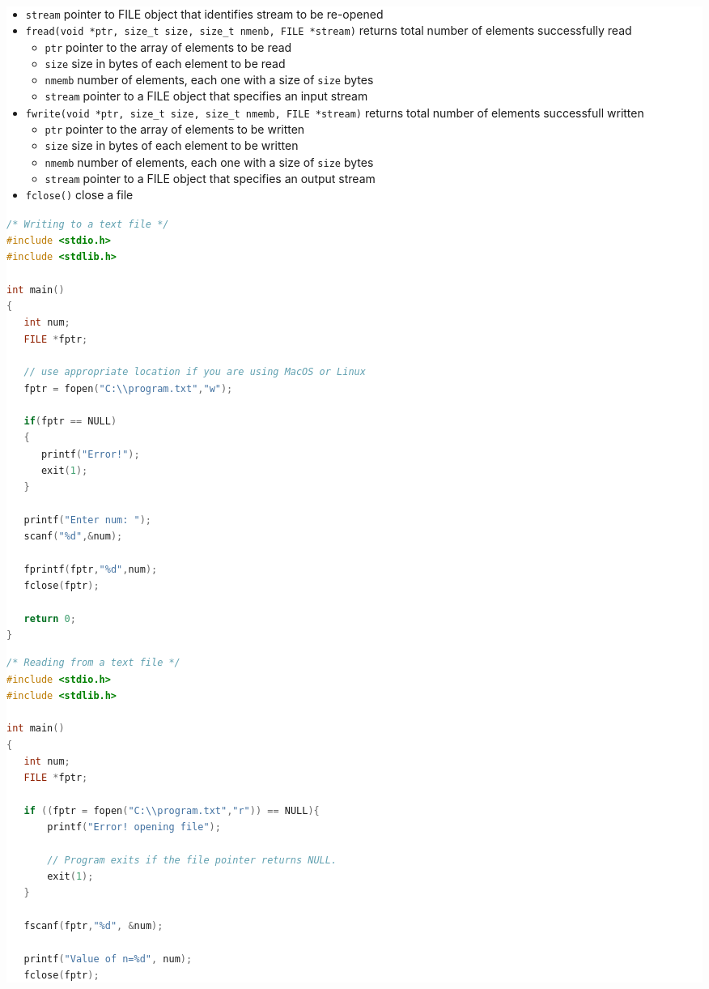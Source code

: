   - `stream` pointer to FILE object that identifies stream to be re-opened
- `fread(void *ptr, size_t size, size_t nmenb, FILE *stream)` returns total number of elements successfully read
  - `ptr` pointer to the array of elements to be read
  - `size` size in bytes of each element to be read
  - `nmemb` number of elements, each one with a size of `size` bytes
  - `stream` pointer to a FILE object that specifies an input stream
- `fwrite(void *ptr, size_t size, size_t nmemb, FILE *stream)` returns total number of elements successfull written
  - `ptr` pointer to the array of elements to be written
  - `size` size in bytes of each element to be written
  - `nmemb` number of elements, each one with a size of `size` bytes
  - `stream` pointer to a FILE object that specifies an output stream
- `fclose()` close a file

```c
/* Writing to a text file */
#include <stdio.h>
#include <stdlib.h>

int main()
{
   int num;
   FILE *fptr;

   // use appropriate location if you are using MacOS or Linux
   fptr = fopen("C:\\program.txt","w");

   if(fptr == NULL)
   {
      printf("Error!");
      exit(1);
   }

   printf("Enter num: ");
   scanf("%d",&num);

   fprintf(fptr,"%d",num);
   fclose(fptr);

   return 0;
}
```

```c
/* Reading from a text file */
#include <stdio.h>
#include <stdlib.h>

int main()
{
   int num;
   FILE *fptr;

   if ((fptr = fopen("C:\\program.txt","r")) == NULL){
       printf("Error! opening file");

       // Program exits if the file pointer returns NULL.
       exit(1);
   }

   fscanf(fptr,"%d", &num);

   printf("Value of n=%d", num);
   fclose(fptr);
```
